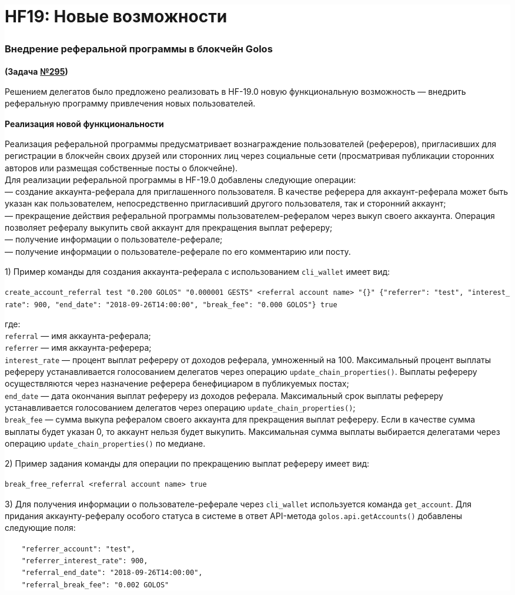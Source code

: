 # HF19: Новые возможности

### Внедрение реферальной программы в блокчейн Golos

**\(Задача** [**№295**](https://github.com/GolosChain/golos/issues/295)**\)**

Решением делегатов было предложено реализовать в HF-19.0 новую функциональную возможность — внедрить реферальную программу привлечения новых пользователей.

**Реализация новой функциональности**

Реализация реферальной программы предусматривает вознаграждение пользователей \(рефереров\), пригласивших для регистрации в блокчейн своих друзей или сторонних лиц через социальные сети \(просматривая публикации сторонних авторов или размещая собственные посты о блокчейне\).  
Для реализации реферальной программы в HF-19.0 добавлены следующие операции:  
— создание аккаунта-реферала для приглашенного пользователя. В качестве реферера для аккаунт-реферала может быть указан как пользователем, непосредственно пригласивший другого пользователя, так и сторонний аккаунт;  
— прекращение действия реферальной программы пользователем-рефералом через выкуп своего аккаунта. Операция позволяет рефералу выкупить свой аккаунт для прекращения выплат рефереру;  
— получение информации о пользователе-реферале;  
— получение информации о пользователе-реферале по его комментарию или посту.

1\) Пример команды для создания аккаунта-реферала с использованием `cli_wallet` имеет вид:

```text
create_account_referral test "0.200 GOLOS" "0.000001 GESTS" <referral account name> "{}" {"referrer": "test", "interest_rate": 900, "end_date": "2018-09-26T14:00:00", "break_fee": "0.000 GOLOS"} true
```

где:  
`referral` — имя аккаунта-реферала;  
`referrer` — имя аккаунта-реферера;  
`interest_rate` — процент выплат рефереру от доходов реферала, умноженный на 100. Максимальный процент выплаты рефереру устанавливается голосованием делегатов через операцию `update_chain_properties()`. Выплаты рефереру осуществляются через назначение реферера бенефициаром в публикуемых постах;  
`end_date` — дата окончания выплат рефереру из доходов реферала. Максимальный срок выплаты рефереру устанавливается голосованием делегатов через операцию `update_chain_properties()`;  
`break_fee` — cумма выкупа рефералом своего аккаунта для прекращения выплат рефереру. Если в качестве сумма выплаты будет указан 0, то аккаунт нельзя будет выкупить. Максимальная сумма выплаты выбирается делегатами через операцию `update_chain_properties()` по медиане.

2\) Пример задания команды для операции по прекращению выплат рефереру имеет вид:

```text
break_free_referral <referral account name> true
```

3\) Для получения информации о пользователе-реферале через `cli_wallet` используется команда `get_account`. Для придания аккаунту-рефералу особого статуса в системе в ответ API-метода `golos.api.getAccounts()` добавлены следующие поля:

```text
    "referrer_account": "test",
    "referrer_interest_rate": 900,
    "referral_end_date": "2018-09-26T14:00:00",
    "referral_break_fee": "0.002 GOLOS"
```
